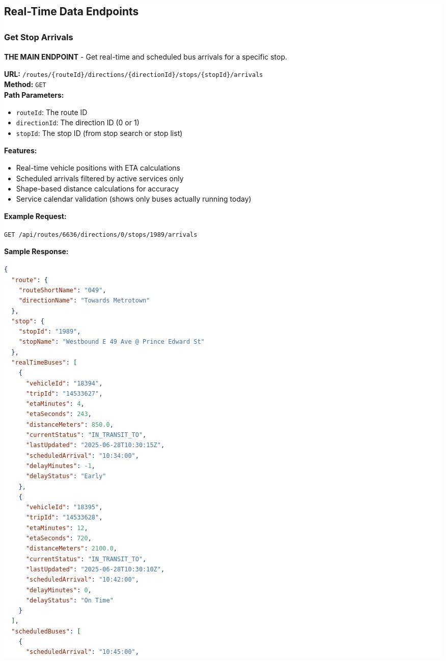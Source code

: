 
## Real-Time Data Endpoints

### Get Stop Arrivals

**THE MAIN ENDPOINT** - Get real-time and scheduled bus arrivals for a specific stop.

**URL:** `/routes/{routeId}/directions/{directionId}/stops/{stopId}/arrivals`  
**Method:** `GET`  
**Path Parameters:**
- `routeId`: The route ID
- `directionId`: The direction ID (0 or 1)  
- `stopId`: The stop ID (from stop search or stop list)

**Features:**
- Real-time vehicle positions with ETA calculations
- Scheduled arrivals filtered by active services only
- Shape-based distance calculations for accuracy
- Service calendar validation (shows only buses actually running today)

**Example Request:**
```http
GET /api/routes/6636/directions/0/stops/1989/arrivals
```

**Sample Response:**
```json
{
  "route": {
    "routeShortName": "049",
    "directionName": "Towards Metrotown"
  },
  "stop": {
    "stopId": "1989", 
    "stopName": "Westbound E 49 Ave @ Prince Edward St"
  },
  "realTimeBuses": [
    {
      "vehicleId": "18394",
      "tripId": "14533627", 
      "etaMinutes": 4,
      "etaSeconds": 243,
      "distanceMeters": 850.0,
      "currentStatus": "IN_TRANSIT_TO",
      "lastUpdated": "2025-06-28T10:30:15Z",
      "scheduledArrival": "10:34:00",
      "delayMinutes": -1,
      "delayStatus": "Early"
    },
    {
      "vehicleId": "18395",
      "tripId": "14533628",
      "etaMinutes": 12, 
      "etaSeconds": 720,
      "distanceMeters": 2100.0,
      "currentStatus": "IN_TRANSIT_TO", 
      "lastUpdated": "2025-06-28T10:30:10Z",
      "scheduledArrival": "10:42:00",
      "delayMinutes": 0,
      "delayStatus": "On Time"
    }
  ],
  "scheduledBuses": [
    {
      "scheduledArrival": "10:45:00",
```